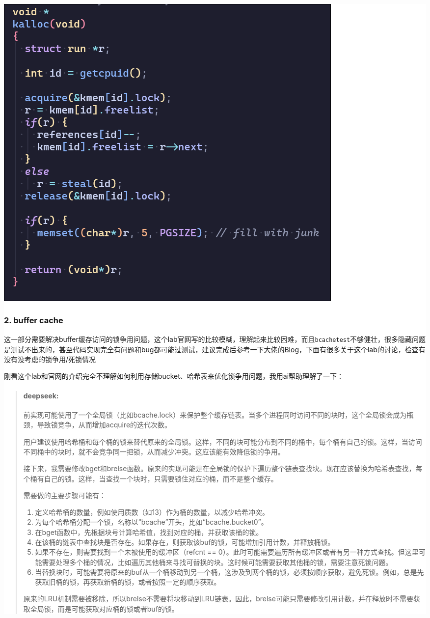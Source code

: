 ![image-20250223003408551](./images/image-20250223003408551.png)

### 2.  buffer cache

这一部分需要解决buffer缓存访问的锁争用问题，这个lab官网写的比较模糊，理解起来比较困难，而且`bcachetest`不够健壮，很多隐藏问题是测试不出来的，甚至代码实现完全有问题和bug都可能过测试，建议完成后参考一下[大佬的Blog](https://blog.miigon.net/posts/s081-lab8-locks/#%E5%AE%8C%E6%95%B4%E4%BC%AA%E4%BB%A3%E7%A0%81)，下面有很多关于这个lab的讨论，检查有没有没考虑的锁争用/死锁情况

刚看这个lab和官网的介绍完全不理解如何利用存储bucket、哈希表来优化锁争用问题，我用ai帮助理解了一下：

> #### deepseek:
>
> 前实现可能使用了一个全局锁（比如bcache.lock）来保护整个缓存链表。当多个进程同时访问不同的块时，这个全局锁会成为瓶颈，导致锁竞争，从而增加acquire的迭代次数。
>
> 用户建议使用哈希桶和每个桶的锁来替代原来的全局锁。这样，不同的块可能分布到不同的桶中，每个桶有自己的锁。这样，当访问不同桶中的块时，就不会竞争同一把锁，从而减少冲突。这应该能有效降低锁的争用。
>
> 接下来，我需要修改bget和brelse函数。原来的实现可能是在全局锁的保护下遍历整个链表查找块。现在应该替换为哈希表查找，每个桶有自己的锁。这样，当查找一个块时，只需要锁住对应的桶，而不是整个缓存。
>
> 需要做的主要步骤可能有：
>
> 1. 定义哈希桶的数量，例如使用质数（如13）作为桶的数量，以减少哈希冲突。
> 2. 为每个哈希桶分配一个锁，名称以“bcache”开头，比如“bcache.bucket0”。
> 3. 在bget函数中，先根据块号计算哈希值，找到对应的桶，并获取该桶的锁。
> 4. 在该桶的链表中查找块是否存在。如果存在，则获取该buf的锁，可能增加引用计数，并释放桶锁。
> 5. 如果不存在，则需要找到一个未被使用的缓冲区（refcnt == 0）。此时可能需要遍历所有缓冲区或者有另一种方式查找。但这里可能需要处理多个桶的情况，比如遍历其他桶来寻找可替换的块。这时候可能需要获取其他桶的锁，需要注意死锁问题。
> 6. 当替换块时，可能需要将原来的buf从一个桶移动到另一个桶，这涉及到两个桶的锁，必须按顺序获取，避免死锁。例如，总是先获取旧桶的锁，再获取新桶的锁，或者按照一定的顺序获取。
>
> 原来的LRU机制需要被移除，所以brelse不需要将块移动到LRU链表。因此，brelse可能只需要修改引用计数，并在释放时不需要获取全局锁，而是可能获取对应桶的锁或者buf的锁。
